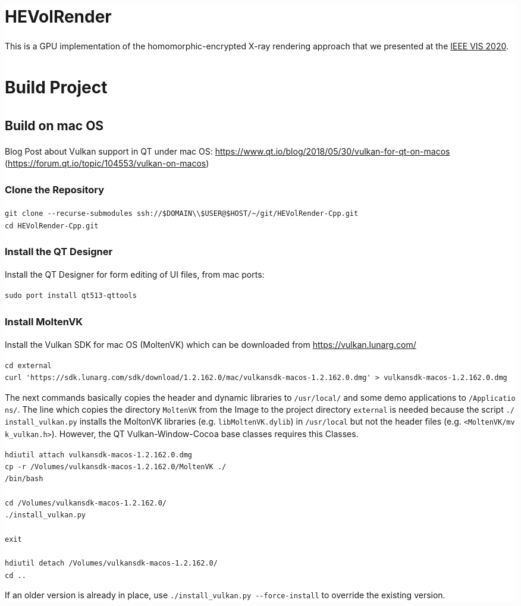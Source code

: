# HEVolRender
This is a GPU implementation of the homomorphic-encrypted X-ray rendering approach that we presented at the [IEEE VIS 2020](https://doi.org/10.1109/TVCG.2020.3030436).


# Build Project
## Build on mac OS
Blog Post about Vulkan support in QT under mac OS: https://www.qt.io/blog/2018/05/30/vulkan-for-qt-on-macos
(https://forum.qt.io/topic/104553/vulkan-on-macos)

### Clone the Repository
```
git clone --recurse-submodules ssh://$DOMAIN\\$USER@$HOST/~/git/HEVolRender-Cpp.git
cd HEVolRender-Cpp.git
```

### Install the QT Designer
Install the QT Designer for form editing of UI files, from mac ports:
```
sudo port install qt513-qttools
```

### Install MoltenVK
Install the Vulkan SDK for mac OS (MoltenVK) which can be downloaded from https://vulkan.lunarg.com/

```
cd external
curl 'https://sdk.lunarg.com/sdk/download/1.2.162.0/mac/vulkansdk-macos-1.2.162.0.dmg' > vulkansdk-macos-1.2.162.0.dmg
```

The next commands basically copies the header and dynamic libraries to `/usr/local/` and some demo applications to `/Applications/`. The line which copies the directory `MoltenVK` from the Image to the project directory `external` is needed because the script `./install_vulkan.py` installs the MoltonVK libraries (e.g. `libMoltenVK.dylib`) in `/usr/local` but not the header files (e.g. `<MoltenVK/mvk_vulkan.h>`). However, the QT Vulkan-Window-Cocoa base classes requires this Classes.
```
hdiutil attach vulkansdk-macos-1.2.162.0.dmg
cp -r /Volumes/vulkansdk-macos-1.2.162.0/MoltenVK ./
/bin/bash

cd /Volumes/vulkansdk-macos-1.2.162.0/
./install_vulkan.py

exit

hdiutil detach /Volumes/vulkansdk-macos-1.2.162.0/
cd ..
```
If an older version is already in place, use `./install_vulkan.py --force-install` to override the existing version.
